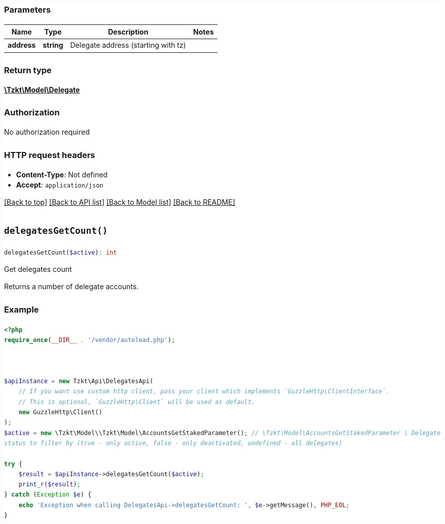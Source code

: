### Parameters

| Name | Type | Description  | Notes |
| ------------- | ------------- | ------------- | ------------- |
| **address** | **string**| Delegate address (starting with tz) | |

### Return type

[**\Tzkt\Model\Delegate**](../Model/Delegate.md)

### Authorization

No authorization required

### HTTP request headers

- **Content-Type**: Not defined
- **Accept**: `application/json`

[[Back to top]](#) [[Back to API list]](../../README.md#endpoints)
[[Back to Model list]](../../README.md#models)
[[Back to README]](../../README.md)

## `delegatesGetCount()`

```php
delegatesGetCount($active): int
```

Get delegates count

Returns a number of delegate accounts.

### Example

```php
<?php
require_once(__DIR__ . '/vendor/autoload.php');



$apiInstance = new Tzkt\Api\DelegatesApi(
    // If you want use custom http client, pass your client which implements `GuzzleHttp\ClientInterface`.
    // This is optional, `GuzzleHttp\Client` will be used as default.
    new GuzzleHttp\Client()
);
$active = new \Tzkt\Model\\Tzkt\Model\AccountsGetStakedParameter(); // \Tzkt\Model\AccountsGetStakedParameter | Delegate status to filter by (true - only active, false - only deactivated, undefined - all delegates)

try {
    $result = $apiInstance->delegatesGetCount($active);
    print_r($result);
} catch (Exception $e) {
    echo 'Exception when calling DelegatesApi->delegatesGetCount: ', $e->getMessage(), PHP_EOL;
}
```
